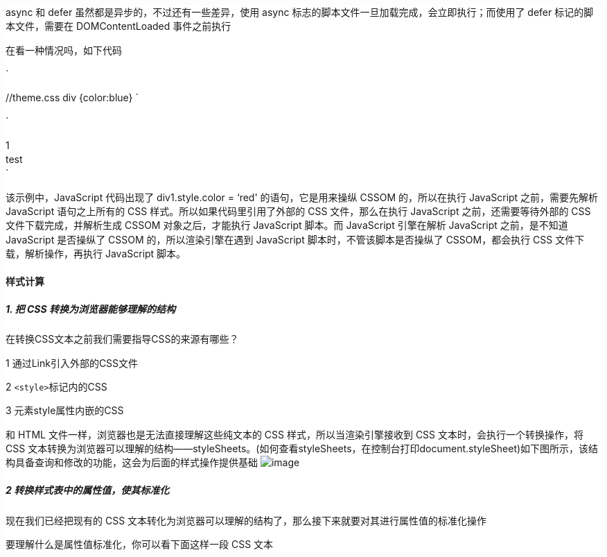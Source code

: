 async 和 defer 虽然都是异步的，不过还有一些差异，使用 async 标志的脚本文件一旦加载完成，会立即执行；而使用了 defer 标记的脚本文件，需要在 DOMContentLoaded 事件之前执行


在看一种情况吗，如下代码

`
    
//theme.css
div {color:blue}
`

`

<html>
    <head>
        <style src='theme.css'></style>
    </head>
<body>
    <div>1</div>
    <script>
            let div1 = document.getElementsByTagName('div')[0]
            div1.innerText = 'fishfan' //需要DOM
            div1.style.color = 'red'  //需要CSSOM
        </script>
    <div>test</div>
</body>
</html>
`

该示例中，JavaScript 代码出现了 div1.style.color = ‘red' 的语句，它是用来操纵 CSSOM 的，所以在执行 JavaScript 之前，需要先解析 JavaScript 语句之上所有的 CSS 样式。所以如果代码里引用了外部的 CSS 文件，那么在执行 JavaScript 之前，还需要等待外部的 CSS 文件下载完成，并解析生成 CSSOM 对象之后，才能执行 JavaScript 脚本。而 JavaScript 引擎在解析 JavaScript 之前，是不知道 JavaScript 是否操纵了 CSSOM 的，所以渲染引擎在遇到 JavaScript 脚本时，不管该脚本是否操纵了 CSSOM，都会执行 CSS 文件下载，解析操作，再执行 JavaScript 脚本。


#### 样式计算

##### 1. 把 CSS 转换为浏览器能够理解的结构
在转换CSS文本之前我们需要指导CSS的来源有哪些？

1 通过Link引入外部的CSS文件

2 `<style>`标记内的CSS

3 元素style属性内嵌的CSS

和 HTML 文件一样，浏览器也是无法直接理解这些纯文本的 CSS 样式，所以当渲染引擎接收到 CSS 文本时，会执行一个转换操作，将 CSS 文本转换为浏览器可以理解的结构——styleSheets。(如何查看styleSheets，在控制台打印document.styleSheet)如下图所示，该结构具备查询和修改的功能，这会为后面的样式操作提供基础
![image](https://user-images.githubusercontent.com/54806027/208290137-bc0eba5a-aa80-45d7-9869-fc9bada09377.png)


##### 2 转换样式表中的属性值，使其标准化

现在我们已经把现有的 CSS 文本转化为浏览器可以理解的结构了，那么接下来就要对其进行属性值的标准化操作

要理解什么是属性值标准化，你可以看下面这样一段 CSS 文本
